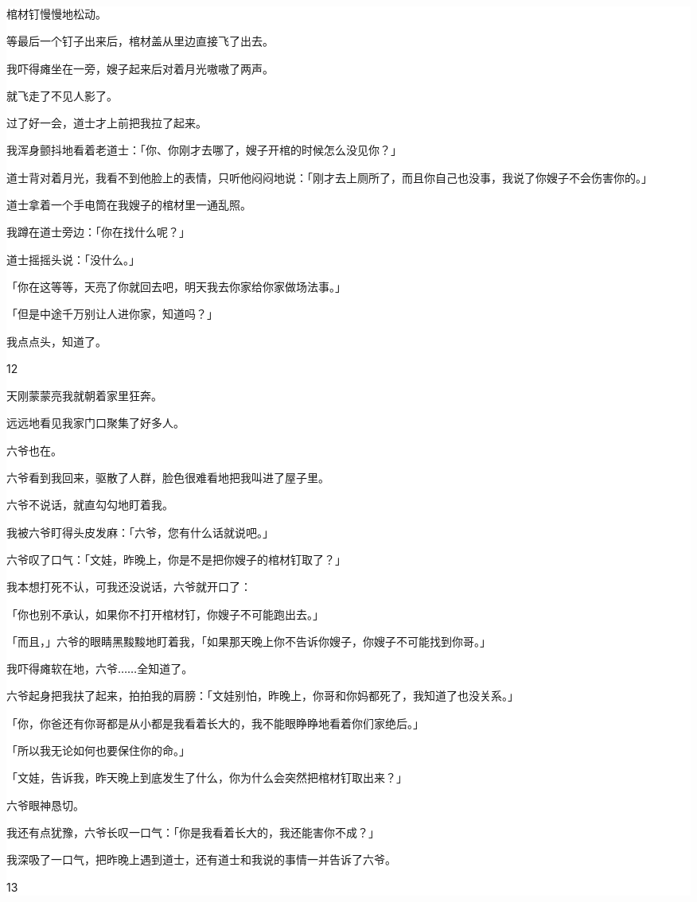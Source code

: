 棺材钉慢慢地松动。

等最后一个钉子出来后，棺材盖从里边直接飞了出去。

我吓得瘫坐在一旁，嫂子起来后对着月光嗷嗷了两声。

就飞走了不见人影了。

过了好一会，道士才上前把我拉了起来。

我浑身颤抖地看着老道士：「你、你刚才去哪了，嫂子开棺的时候怎么没见你？」

道士背对着月光，我看不到他脸上的表情，只听他闷闷地说：「刚才去上厕所了，而且你自己也没事，我说了你嫂子不会伤害你的。」

道士拿着一个手电筒在我嫂子的棺材里一通乱照。

我蹲在道士旁边：「你在找什么呢？」

道士摇摇头说：「没什么。」

「你在这等等，天亮了你就回去吧，明天我去你家给你家做场法事。」

「但是中途千万别让人进你家，知道吗？」

我点点头，知道了。

12

天刚蒙蒙亮我就朝着家里狂奔。

远远地看见我家门口聚集了好多人。

六爷也在。

六爷看到我回来，驱散了人群，脸色很难看地把我叫进了屋子里。

六爷不说话，就直勾勾地盯着我。

我被六爷盯得头皮发麻：「六爷，您有什么话就说吧。」

六爷叹了口气：「文娃，昨晚上，你是不是把你嫂子的棺材钉取了？」

我本想打死不认，可我还没说话，六爷就开口了：

「你也别不承认，如果你不打开棺材钉，你嫂子不可能跑出去。」

「而且，」六爷的眼睛黑黢黢地盯着我，「如果那天晚上你不告诉你嫂子，你嫂子不可能找到你哥。」

我吓得瘫软在地，六爷……全知道了。

六爷起身把我扶了起来，拍拍我的肩膀：「文娃别怕，昨晚上，你哥和你妈都死了，我知道了也没关系。」

「你，你爸还有你哥都是从小都是我看着长大的，我不能眼睁睁地看着你们家绝后。」

「所以我无论如何也要保住你的命。」

「文娃，告诉我，昨天晚上到底发生了什么，你为什么会突然把棺材钉取出来？」

六爷眼神恳切。

我还有点犹豫，六爷长叹一口气：「你是我看着长大的，我还能害你不成？」

我深吸了一口气，把昨晚上遇到道士，还有道士和我说的事情一并告诉了六爷。

13
